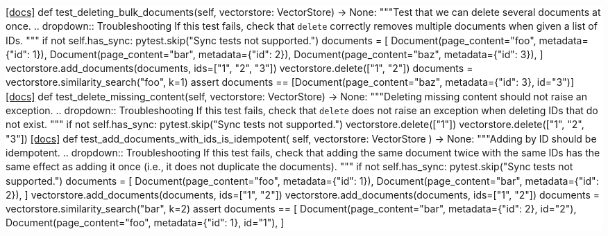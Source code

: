 [[docs]](https://python.langchain.com/api_reference/standard_tests/integration_tests/langchain_tests.integration_tests.vectorstores.VectorStoreIntegrationTests.html#langchain_tests.integration_tests.vectorstores.VectorStoreIntegrationTests.test_deleting_bulk_documents)         def test_deleting_bulk_documents(self, vectorstore: VectorStore) -> None:             """Test that we can delete several documents at once.                  .. dropdown:: Troubleshooting                      If this test fails, check that ``delete`` correctly removes multiple                 documents when given a list of IDs.             """             if not self.has_sync:                 pytest.skip("Sync tests not supported.")                  documents = [                 Document(page_content="foo", metadata={"id": 1}),                 Document(page_content="bar", metadata={"id": 2}),                 Document(page_content="baz", metadata={"id": 3}),             ]                  vectorstore.add_documents(documents, ids=["1", "2", "3"])             vectorstore.delete(["1", "2"])             documents = vectorstore.similarity_search("foo", k=1)             assert documents == [Document(page_content="baz", metadata={"id": 3}, id="3")]                                        [[docs]](https://python.langchain.com/api_reference/standard_tests/integration_tests/langchain_tests.integration_tests.vectorstores.VectorStoreIntegrationTests.html#langchain_tests.integration_tests.vectorstores.VectorStoreIntegrationTests.test_delete_missing_content)         def test_delete_missing_content(self, vectorstore: VectorStore) -> None:             """Deleting missing content should not raise an exception.                  .. dropdown:: Troubleshooting                      If this test fails, check that ``delete`` does not raise an exception                 when deleting IDs that do not exist.             """             if not self.has_sync:                 pytest.skip("Sync tests not supported.")                  vectorstore.delete(["1"])             vectorstore.delete(["1", "2", "3"])                                        [[docs]](https://python.langchain.com/api_reference/standard_tests/integration_tests/langchain_tests.integration_tests.vectorstores.VectorStoreIntegrationTests.html#langchain_tests.integration_tests.vectorstores.VectorStoreIntegrationTests.test_add_documents_with_ids_is_idempotent)         def test_add_documents_with_ids_is_idempotent(             self, vectorstore: VectorStore         ) -> None:             """Adding by ID should be idempotent.                  .. dropdown:: Troubleshooting                      If this test fails, check that adding the same document twice with the                 same IDs has the same effect as adding it once (i.e., it does not                 duplicate the documents).             """             if not self.has_sync:                 pytest.skip("Sync tests not supported.")                  documents = [                 Document(page_content="foo", metadata={"id": 1}),                 Document(page_content="bar", metadata={"id": 2}),             ]             vectorstore.add_documents(documents, ids=["1", "2"])             vectorstore.add_documents(documents, ids=["1", "2"])             documents = vectorstore.similarity_search("bar", k=2)             assert documents == [                 Document(page_content="bar", metadata={"id": 2}, id="2"),                 Document(page_content="foo", metadata={"id": 1}, id="1"),             ]